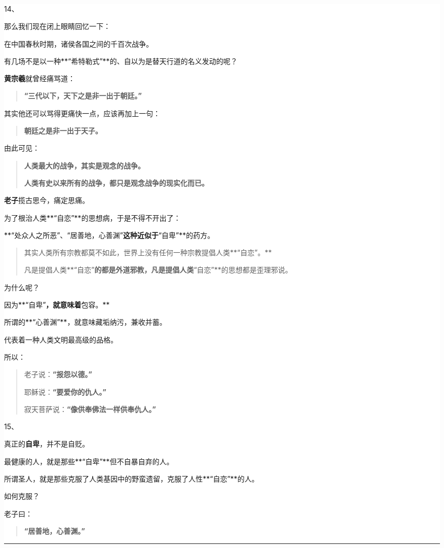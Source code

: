 14、

那么我们现在闭上眼睛回忆一下：

在中国春秋时期，诸侯各国之间的千百次战争。

有几场不是以一种**“希特勒式”**的、自以为是替天行道的名义发动的呢？

**黄宗羲**就曾经痛骂道：

> **“三代以下，天下之是非一出于朝廷。”**

其实他还可以骂得更痛快一点，应该再加上一句：

> **朝廷之是非一出于天子。**

由此可见：

> **人类最大的战争，其实是观念的战争。**
>
> **人类有史以来所有的战争，都只是观念战争的现实化而已。**

**老子**揽古思今，痛定思痛。

为了根治人类**“自恋”**的思想病，于是不得不开出了：

**“处众人之所恶”、“居善地，心善渊”**这种近似于**“自卑”**的药方。

> 其实人类所有宗教都莫不如此，世界上没有任何一种宗教提倡人类**“自恋”。**
>
> 凡是提倡人类**“自恋”**的都是外道邪教，凡是提倡人类**“自恋”**的思想都是歪理邪说。

为什么呢？

因为**“自卑”**，就意味着**包容。**

所谓的**“心善渊”**，就意味藏垢纳污，兼收并蓄。

代表着一种人类文明最高级的品格。

所以：

> 老子说：**“报怨以德。”**
>
> 耶稣说：**“要爱你的仇人。”**
>
> 寂天菩萨说：**“像供奉佛法一样供奉仇人。”**

15、

真正的**自卑**，并不是自贬。

最健康的人，就是那些**“自卑”**但不自暴自弃的人。

所谓圣人，就是那些克服了人类基因中的野蛮遗留，克服了人性**“自恋”**的人。

如何克服？

老子曰：

> **“居善地，心善渊。”**

------
